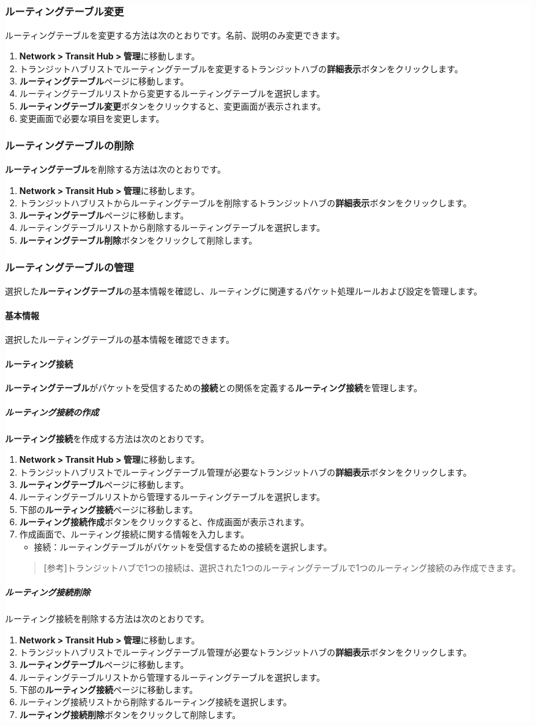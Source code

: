 ### ルーティングテーブル変更

ルーティングテーブルを変更する方法は次のとおりです。名前、説明のみ変更できます。

1. **Network > Transit Hub > 管理**に移動します。
2. トランジットハブリストでルーティングテーブルを変更するトランジットハブの**詳細表示**ボタンをクリックします。
3. **ルーティングテーブル**ページに移動します。
4. ルーティングテーブルリストから変更するルーティングテーブルを選択します。
5. **ルーティングテーブル変更**ボタンをクリックすると、変更画面が表示されます。
6. 変更画面で必要な項目を変更します。

### ルーティングテーブルの削除

**ルーティングテーブル**を削除する方法は次のとおりです。

1. **Network > Transit Hub > 管理**に移動します。
2. トランジットハブリストからルーティングテーブルを削除するトランジットハブの**詳細表示**ボタンをクリックします。
3. **ルーティングテーブル**ページに移動します。
4. ルーティングテーブルリストから削除するルーティングテーブルを選択します。
5. **ルーティングテーブル削除**ボタンをクリックして削除します。

### ルーティングテーブルの管理

選択した**ルーティングテーブル**の基本情報を確認し、ルーティングに関連するパケット処理ルールおよび設定を管理します。

#### 基本情報

選択したルーティングテーブルの基本情報を確認できます。

#### ルーティング接続

**ルーティングテーブル**がパケットを受信するための**接続**との関係を定義する**ルーティング接続**を管理します。

##### ルーティング接続の作成

**ルーティング接続**を作成する方法は次のとおりです。

1. **Network > Transit Hub > 管理**に移動します。
2. トランジットハブリストでルーティングテーブル管理が必要なトランジットハブの**詳細表示**ボタンをクリックします。
3. **ルーティングテーブル**ページに移動します。
4. ルーティングテーブルリストから管理するルーティングテーブルを選択します。
5. 下部の**ルーティング接続**ページに移動します。
6. **ルーティング接続作成**ボタンをクリックすると、作成画面が表示されます。
7. 作成画面で、ルーティング接続に関する情報を入力します。
    * 接続：ルーティングテーブルがパケットを受信するための接続を選択します。
    > [参考]トランジットハブで1つの接続は、選択された1つのルーティングテーブルで1つのルーティング接続のみ作成できます。

##### ルーティング接続削除

ルーティング接続を削除する方法は次のとおりです。

1. **Network > Transit Hub > 管理**に移動します。
2. トランジットハブリストでルーティングテーブル管理が必要なトランジットハブの**詳細表示**ボタンをクリックします。
3. **ルーティングテーブル**ページに移動します。
4. ルーティングテーブルリストから管理するルーティングテーブルを選択します。
5. 下部の**ルーティング接続**ページに移動します。
6. ルーティング接続リストから削除するルーティング接続を選択します。
7. **ルーティング接続削除**ボタンをクリックして削除します。
   